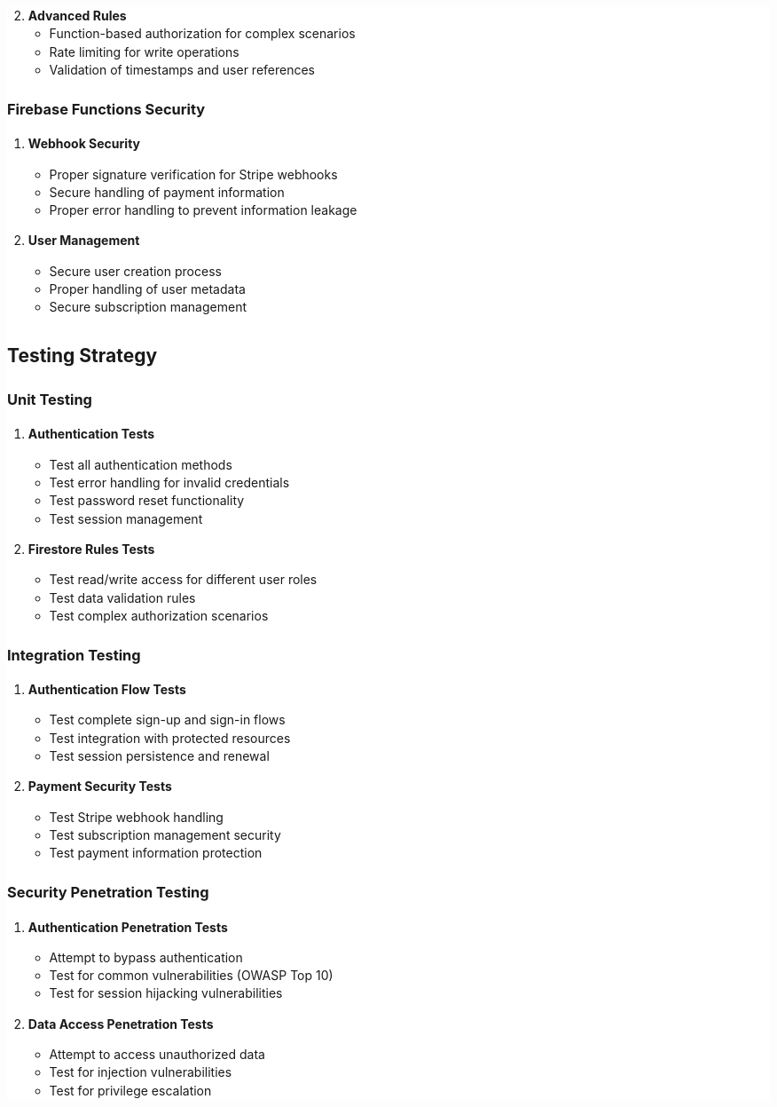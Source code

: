 2. **Advanced Rules**
   - Function-based authorization for complex scenarios
   - Rate limiting for write operations
   - Validation of timestamps and user references

### Firebase Functions Security

1. **Webhook Security**
   - Proper signature verification for Stripe webhooks
   - Secure handling of payment information
   - Proper error handling to prevent information leakage

2. **User Management**
   - Secure user creation process
   - Proper handling of user metadata
   - Secure subscription management

## Testing Strategy

### Unit Testing

1. **Authentication Tests**
   - Test all authentication methods
   - Test error handling for invalid credentials
   - Test password reset functionality
   - Test session management

2. **Firestore Rules Tests**
   - Test read/write access for different user roles
   - Test data validation rules
   - Test complex authorization scenarios

### Integration Testing

1. **Authentication Flow Tests**
   - Test complete sign-up and sign-in flows
   - Test integration with protected resources
   - Test session persistence and renewal

2. **Payment Security Tests**
   - Test Stripe webhook handling
   - Test subscription management security
   - Test payment information protection

### Security Penetration Testing

1. **Authentication Penetration Tests**
   - Attempt to bypass authentication
   - Test for common vulnerabilities (OWASP Top 10)
   - Test for session hijacking vulnerabilities

2. **Data Access Penetration Tests**
   - Attempt to access unauthorized data
   - Test for injection vulnerabilities
   - Test for privilege escalation

